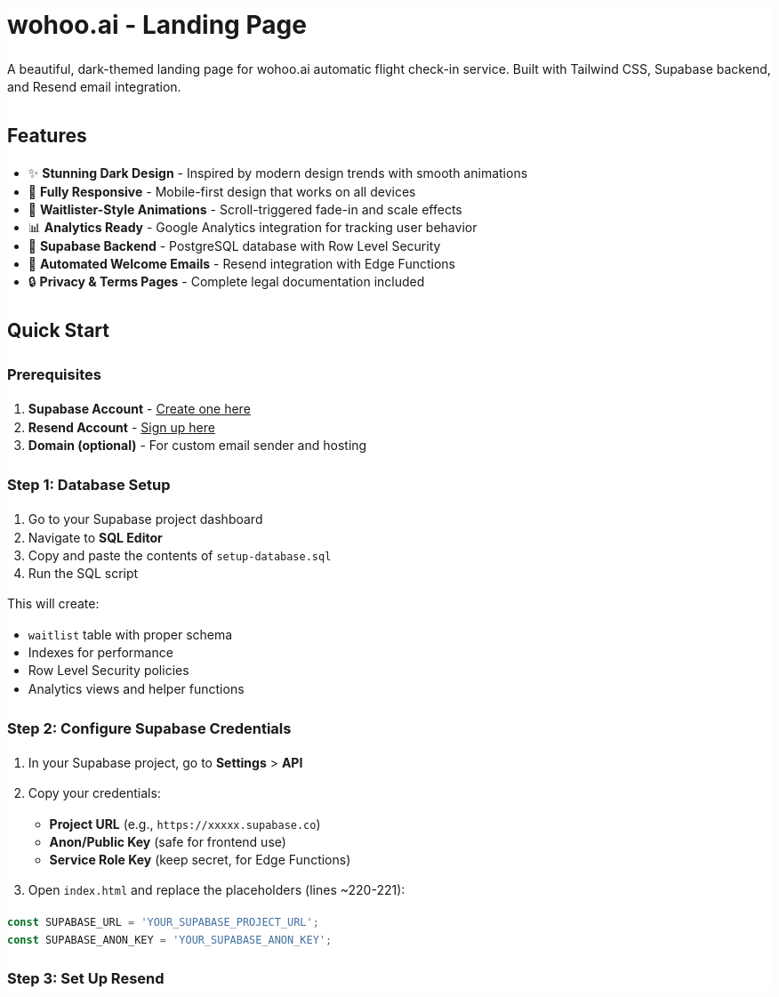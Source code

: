 # wohoo.ai - Landing Page

A beautiful, dark-themed landing page for wohoo.ai automatic flight check-in service. Built with Tailwind CSS, Supabase backend, and Resend email integration.

## Features

- ✨ **Stunning Dark Design** - Inspired by modern design trends with smooth animations
- 📱 **Fully Responsive** - Mobile-first design that works on all devices
- 🎨 **Waitlister-Style Animations** - Scroll-triggered fade-in and scale effects
- 📊 **Analytics Ready** - Google Analytics integration for tracking user behavior
- 💾 **Supabase Backend** - PostgreSQL database with Row Level Security
- 📧 **Automated Welcome Emails** - Resend integration with Edge Functions
- 🔒 **Privacy & Terms Pages** - Complete legal documentation included

## Quick Start

### Prerequisites

1. **Supabase Account** - [Create one here](https://supabase.com)
2. **Resend Account** - [Sign up here](https://resend.com)
3. **Domain (optional)** - For custom email sender and hosting

### Step 1: Database Setup

1. Go to your Supabase project dashboard
2. Navigate to **SQL Editor**
3. Copy and paste the contents of `setup-database.sql`
4. Run the SQL script

This will create:
- `waitlist` table with proper schema
- Indexes for performance
- Row Level Security policies
- Analytics views and helper functions

### Step 2: Configure Supabase Credentials

1. In your Supabase project, go to **Settings** > **API**
2. Copy your credentials:
   - **Project URL** (e.g., `https://xxxxx.supabase.co`)
   - **Anon/Public Key** (safe for frontend use)
   - **Service Role Key** (keep secret, for Edge Functions)

3. Open `index.html` and replace the placeholders (lines ~220-221):

```javascript
const SUPABASE_URL = 'YOUR_SUPABASE_PROJECT_URL';
const SUPABASE_ANON_KEY = 'YOUR_SUPABASE_ANON_KEY';
```

### Step 3: Set Up Resend
